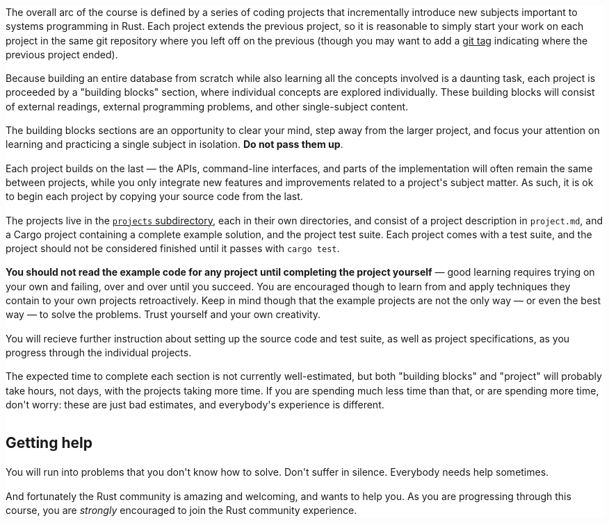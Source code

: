 The overall arc of the course is defined by a series of coding projects that
incrementally introduce new subjects important to systems programming in Rust.
Each project extends the previous project, so it is reasonable to simply start
your work on each project in the same git repository where you left off on the
previous (though you may want to add a [git tag] indicating where the previous
project ended).

[git tag]: https://git-scm.com/book/en/v2/Git-Basics-Tagging

Because building an entire database from scratch while also learning all the
concepts involved is a daunting task, each project is proceeded by a "building
blocks" section, where individual concepts are explored individually. These
building blocks will consist of external readings, external programming
problems, and other single-subject content.

The building blocks sections are an opportunity to clear your mind, step away
from the larger project, and focus your attention on learning and practicing a
single subject in isolation. **Do not pass them up**.

Each project builds on the last &mdash; the APIs, command-line interfaces, and
parts of the implementation will often remain the same between projects, while
you only integrate new features and improvements related to a project's subject
matter. As such, it is ok to begin each project by copying your source code from
the last.

The projects live in the [`projects` subdirectory][psd], each in their own
directories, and consist of a project description in `project.md`, and a Cargo
project containing a complete example solution, and the project test suite. Each
project comes with a test suite, and the project should not be considered
finished until it passes with `cargo test`.

**You should not read the example code for any project until completing the
project yourself** &mdash; good learning requires trying on your own and failing, over
and over until you succeed. You are encouraged though to learn from and apply
techniques they contain to your own projects retroactively. Keep in mind though
that the example projects are not the only way &mdash; or even the best way
&mdash; to solve the problems. Trust yourself and your own creativity.



You will recieve further instruction about setting up the source code and test
suite, as well as project specifications, as you progress through the individual
projects.

The expected time to complete each section is not currently well-estimated, but
both "building blocks" and "project" will probably take hours, not days, with
the projects taking more time. If you are spending much less time than that, or
are spending more time, don't worry: these are just bad estimates, and
everybody's experience is different.


## Getting help

You will run into problems that you don't know how to solve. Don't suffer in
silence. Everybody needs help sometimes.

And fortunately the Rust community is amazing and welcoming, and wants to help
you. As you are progressing through this course, you are _strongly_ encouraged
to join the Rust community experience.


[b1]: building-blocks/bb-1.md
[b2]: building-blocks/bb-2.md
[b3]: building-blocks/bb-3.md
[b4]: building-blocks/bb-4.md
[b5]: building-blocks/bb-5.md
[p1]: projects/project-1/project.md
[p2]: projects/project-2/project.md
[p3]: projects/project-3/project.md
[p4]: projects/project-4/project.md
[p5]: projects/project-5/project.md
[CONTRIBUTING.md]: ./CONTRIBUTING.md
[README.md]: ./README.md
[Rust Discord]: https://discord.gg/rust-lang
[Rust meetup]: https://www.meetup.com/topics/rust
[StackOverflow]: https://stackoverflow.com/questions/tagged/rust
[TiKV Slack]: https://join.slack.com/t/tikv-wg/shared_invite/enQtNTUyODE4ODU2MzI0LTgzZDQ3NzZlNDkzMGIyYjU1MTA0NzIwMjFjODFiZjA0YjFmYmQyOTZiNzNkNzg1N2U1MDdlZTIxNTU5NWNhNjk
[author]: https://github.com/brson/
[brson]: https://github.com/brson/
[kv]: https://en.wikipedia.org/wiki/Key-value_database
[pre]: ./README.md#user-content-prerequisites
[psd]: https://github.com/pingcap/talent-plan/tree/master/rust/projects
[qq]: ./qq-qr.jpg
[qq2]: ./qq2-qr.jpg
[rs]: https://github.com/pingcap/talent-training/rust
[si]: https://github.com/pingcap/talent-plan/issues
[spr]: https://github.com/pingcap/talent-plan/pulls
[users forum]: https://users.rust-lang.org/
[n]: ./what-next.md